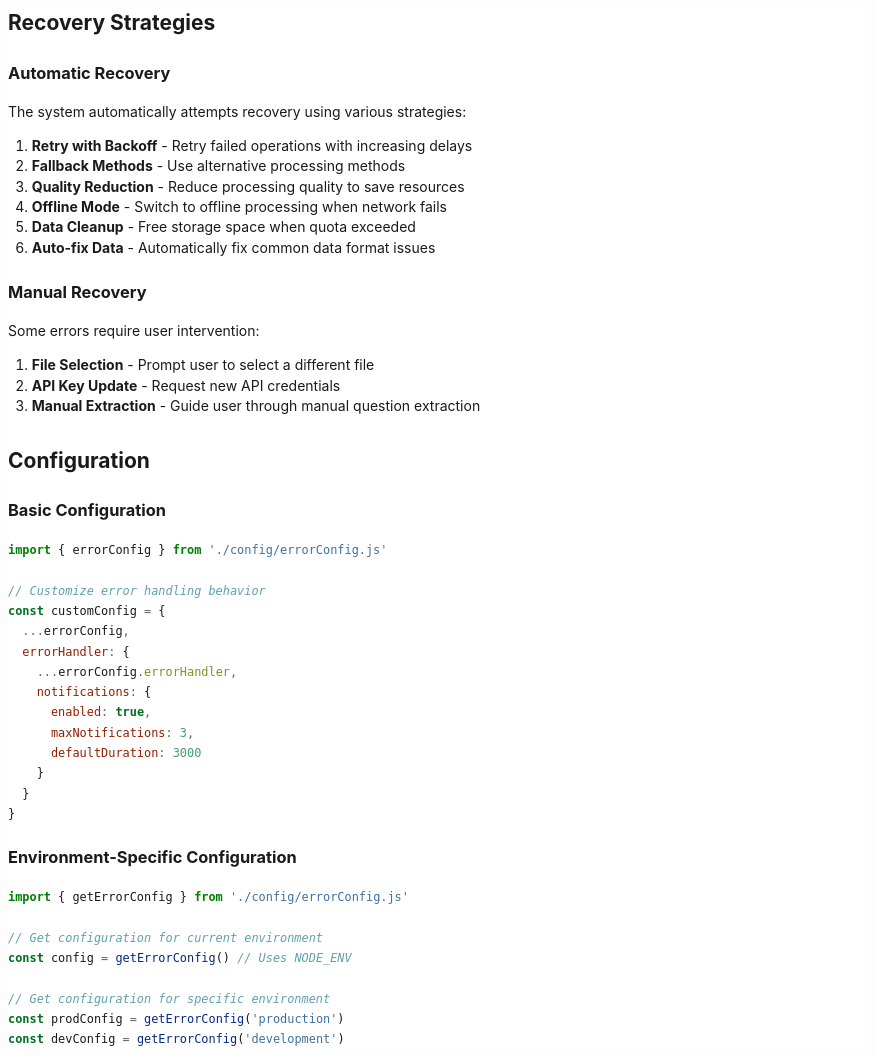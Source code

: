 ## Recovery Strategies

### Automatic Recovery
The system automatically attempts recovery using various strategies:

1. **Retry with Backoff** - Retry failed operations with increasing delays
2. **Fallback Methods** - Use alternative processing methods
3. **Quality Reduction** - Reduce processing quality to save resources
4. **Offline Mode** - Switch to offline processing when network fails
5. **Data Cleanup** - Free storage space when quota exceeded
6. **Auto-fix Data** - Automatically fix common data format issues

### Manual Recovery
Some errors require user intervention:

1. **File Selection** - Prompt user to select a different file
2. **API Key Update** - Request new API credentials
3. **Manual Extraction** - Guide user through manual question extraction

## Configuration

### Basic Configuration

```javascript
import { errorConfig } from './config/errorConfig.js'

// Customize error handling behavior
const customConfig = {
  ...errorConfig,
  errorHandler: {
    ...errorConfig.errorHandler,
    notifications: {
      enabled: true,
      maxNotifications: 3,
      defaultDuration: 3000
    }
  }
}
```

### Environment-Specific Configuration

```javascript
import { getErrorConfig } from './config/errorConfig.js'

// Get configuration for current environment
const config = getErrorConfig() // Uses NODE_ENV

// Get configuration for specific environment
const prodConfig = getErrorConfig('production')
const devConfig = getErrorConfig('development')
```
